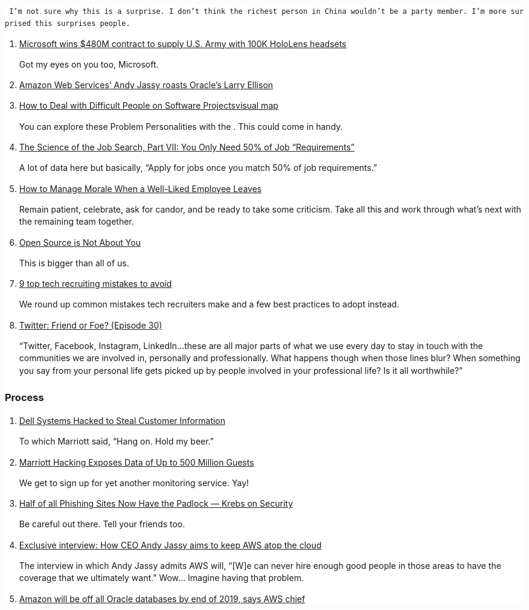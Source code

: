      I’m not sure why this is a surprise. I don’t think the richest person in China wouldn’t be a party member. I’m more surprised this surprises people.
1. [Microsoft wins $480M contract to supply U.S. Army with 100K HoloLens headsets](https://www.geekwire.com/2018/microsoft-wins-480m-contract-supply-u-s-army-100k-hololens-headsets/)

     Got my eyes on you too, Microsoft.
1. [Amazon Web Services’ Andy Jassy roasts Oracle’s Larry Ellison](https://www.businessinsider.com/amazon-web-services-andy-jassy-roasts-oracle-larry-ellison-2018-11)

    
1. [How to Deal with Difficult People on Software Projectsvisual map](https://people.neilon.software/)

     You can explore these Problem Personalities with the . This could come in handy.
1. [The Science of the Job Search, Part VII: You Only Need 50% of Job “Requirements”](https://talent.works/blog/2018/11/27/the-science-of-the-job-search-part-vii-you-only-need-50-of-job-requirements/)

     A lot of data here but basically, “Apply for jobs once you match 50% of job requirements.”
1. [How to Manage Morale When a Well-Liked Employee Leaves](https://hbr.org/2018/11/how-to-manage-morale-when-a-well-liked-employee-leaves)

     Remain patient, celebrate, ask for candor, and be ready to take some criticism. Take all this and work through what’s next with the remaining team together.
1. [Open Source is Not About You](https://gist.github.com/richhickey/1563cddea1002958f96e7ba9519972d9)

     This is bigger than all of us.
1. [9 top tech recruiting mistakes to avoid](https://opensource.com/article/18/11/top-tech-recruiting-mistakes-avoid)

     We round up common mistakes tech recruiters make and a few best practices to adopt instead.
1. [Twitter: Friend or Foe? (Episode 30)](http://communitypulse.io/30-twitter/)

     “Twitter, Facebook, Instagram, LinkedIn…these are all major parts of what we use every day to stay in touch with the communities we are involved in, personally and professionally. What happens though when those lines blur? When something you say from your personal life gets picked up by people involved in your professional life? Is it all worthwhile?”
### Process

1. [Dell Systems Hacked to Steal Customer Information](https://www.bleepingcomputer.com/news/security/dell-systems-hacked-to-steal-customer-information/)

     To which Marriott said, “Hang on. Hold my beer.”
1. [Marriott Hacking Exposes Data of Up to 500 Million Guests](https://www.nytimes.com/2018/11/30/business/marriott-data-breach.html)

     We get to sign up for yet another monitoring service. Yay!
1. [Half of all Phishing Sites Now Have the Padlock — Krebs on Security](https://krebsonsecurity.com/2018/11/half-of-all-phishing-sites-now-have-the-padlock/)

     Be careful out there. Tell your friends too.
1. [Exclusive interview: How CEO Andy Jassy aims to keep AWS atop the cloud](https://siliconangle.com/2018/11/26/exclusive-interview-ceo-andy-jassy-aims-keep-aws-atop-cloud/)

     The interview in which Andy Jassy admits AWS will, “[W]e can never hire enough good people in those areas to have the coverage that we ultimately want.” Wow… Imagine having that problem.
1. [Amazon will be off all Oracle databases by end of 2019, says AWS chief](https://www.cnbc.com/2018/11/28/amazon-will-be-off-all-oracle-databases-by-end-of-2019-says-aws-chief.html)
